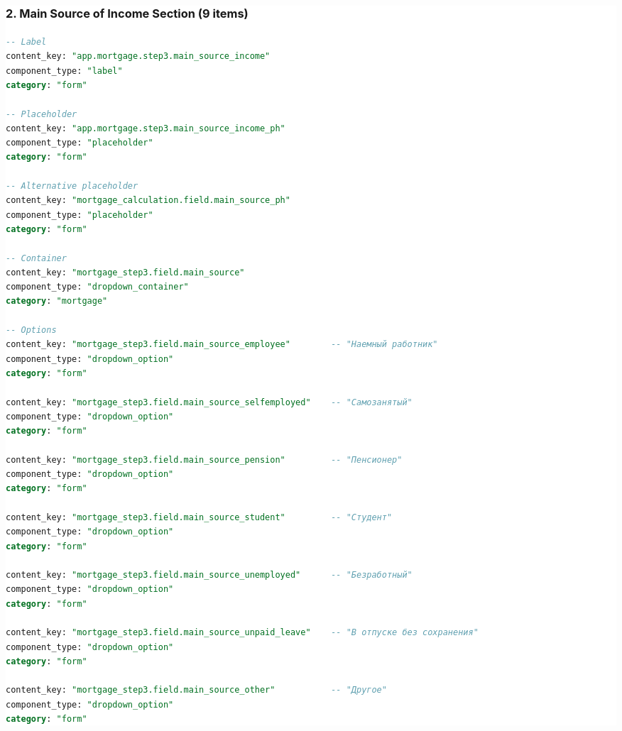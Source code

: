 ### 2. Main Source of Income Section (9 items)
```sql
-- Label
content_key: "app.mortgage.step3.main_source_income"
component_type: "label"
category: "form"

-- Placeholder
content_key: "app.mortgage.step3.main_source_income_ph"
component_type: "placeholder"
category: "form"

-- Alternative placeholder
content_key: "mortgage_calculation.field.main_source_ph"
component_type: "placeholder"
category: "form"

-- Container
content_key: "mortgage_step3.field.main_source"
component_type: "dropdown_container"
category: "mortgage"

-- Options
content_key: "mortgage_step3.field.main_source_employee"        -- "Наемный работник"
component_type: "dropdown_option"
category: "form"

content_key: "mortgage_step3.field.main_source_selfemployed"    -- "Самозанятый"
component_type: "dropdown_option"
category: "form"

content_key: "mortgage_step3.field.main_source_pension"         -- "Пенсионер"
component_type: "dropdown_option"
category: "form"

content_key: "mortgage_step3.field.main_source_student"         -- "Студент"
component_type: "dropdown_option"
category: "form"

content_key: "mortgage_step3.field.main_source_unemployed"      -- "Безработный"
component_type: "dropdown_option"
category: "form"

content_key: "mortgage_step3.field.main_source_unpaid_leave"    -- "В отпуске без сохранения"
component_type: "dropdown_option"
category: "form"

content_key: "mortgage_step3.field.main_source_other"           -- "Другое"
component_type: "dropdown_option"
category: "form"
```
